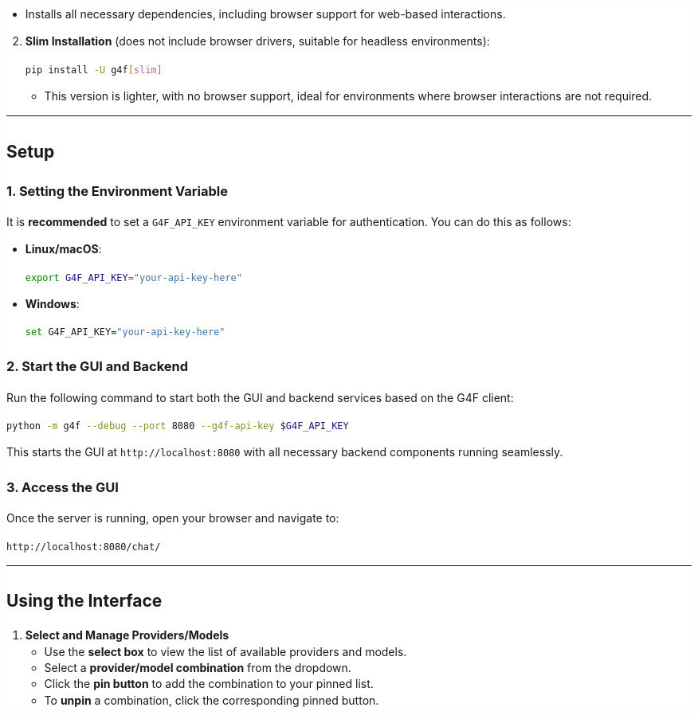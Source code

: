    - Installs all necessary dependencies, including browser support for web-based interactions.

2. **Slim Installation** (does not include browser drivers, suitable for headless environments):
   ```bash
   pip install -U g4f[slim]
   ```
   
   - This version is lighter, with no browser support, ideal for environments where browser interactions are not required.

---

## Setup

### 1. Setting the Environment Variable

It is **recommended** to set a `G4F_API_KEY` environment variable for authentication. You can do this as follows:

- **Linux/macOS**:
  ```bash
  export G4F_API_KEY="your-api-key-here"
  ```

- **Windows**:
  ```bash
  set G4F_API_KEY="your-api-key-here"
  ```

### 2. Start the GUI and Backend

Run the following command to start both the GUI and backend services based on the G4F client:

```bash
python -m g4f --debug --port 8080 --g4f-api-key $G4F_API_KEY
```

This starts the GUI at `http://localhost:8080` with all necessary backend components running seamlessly.

### 3. Access the GUI

Once the server is running, open your browser and navigate to:

```
http://localhost:8080/chat/
```

---

## Using the Interface

1. **Select and Manage Providers/Models**  
   - Use the **select box** to view the list of available providers and models.  
   - Select a **provider/model combination** from the dropdown.  
   - Click the **pin button** to add the combination to your pinned list.  
   - To **unpin** a combination, click the corresponding pinned button.
